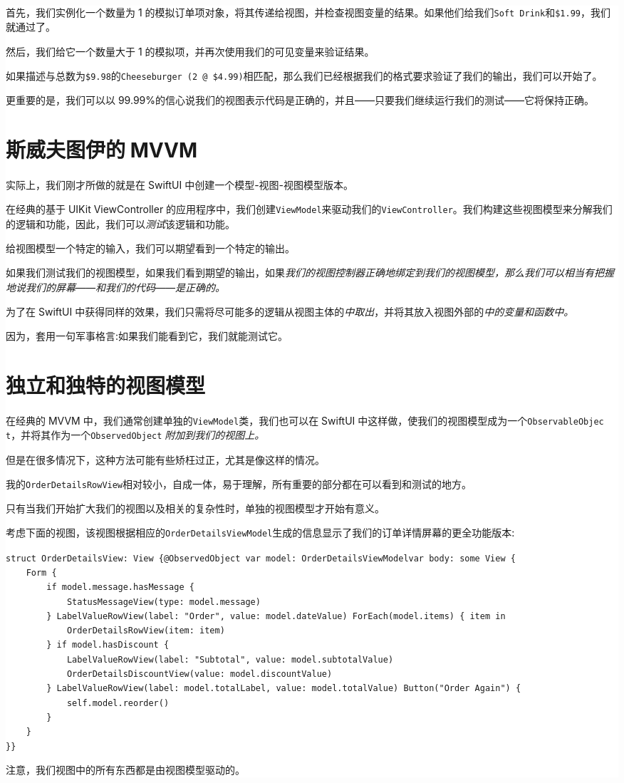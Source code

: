 首先，我们实例化一个数量为 1 的模拟订单项对象，将其传递给视图，并检查视图变量的结果。如果他们给我们`Soft Drink`和`$1.99`，我们就通过了。

然后，我们给它一个数量大于 1 的模拟项，并再次使用我们的可见变量来验证结果。

如果描述与总数为`$9.98`的`Cheeseburger (2 @ $4.99)`相匹配，那么我们已经根据我们的格式要求验证了我们的输出，我们可以开始了。

更重要的是，我们可以以 99.99%的信心说我们的视图表示代码是正确的，并且——只要我们继续运行我们的测试——它将保持正确。

# 斯威夫图伊的 MVVM

实际上，我们刚才所做的就是在 SwiftUI 中创建一个模型-视图-视图模型版本。

在经典的基于 UIKit ViewController 的应用程序中，我们创建`ViewModel`来驱动我们的`ViewController`。我们构建这些视图模型来分解我们的逻辑和功能，因此，我们可以*测试*该逻辑和功能。

给视图模型一个特定的输入，我们可以期望看到一个特定的输出。

如果我们测试我们的视图模型，如果我们看到期望的输出，如果*我们的视图控制器正确地绑定到我们的视图模型，那么我们可以相当有把握地说我们的屏幕——和我们的代码——是正确的。*

为了在 SwiftUI 中获得同样的效果，我们只需将尽可能多的逻辑从视图主体的*中取出*，并将其放入视图外部的*中的变量和函数中。*

因为，套用一句军事格言:如果我们能看到它，我们就能测试它。

# 独立和独特的视图模型

在经典的 MVVM 中，我们通常创建单独的`ViewModel`类，我们也可以在 SwiftUI 中这样做，使我们的视图模型成为一个`ObservableObject`，并将其作为一个`ObservedObject` *附加到我们的视图上。*

但是在很多情况下，这种方法可能有些矫枉过正，尤其是像这样的情况。

我的`OrderDetailsRowView`相对较小，自成一体，易于理解，所有重要的部分都在可以看到和测试的地方。

只有当我们开始扩大我们的视图以及相关的复杂性时，单独的视图模型才开始有意义。

考虑下面的视图，该视图根据相应的`OrderDetailsViewModel`生成的信息显示了我们的订单详情屏幕的更全功能版本:

```
struct OrderDetailsView: View {@ObservedObject var model: OrderDetailsViewModelvar body: some View {
    Form {
        if model.message.hasMessage {
            StatusMessageView(type: model.message)
        } LabelValueRowView(label: "Order", value: model.dateValue) ForEach(model.items) { item in
            OrderDetailsRowView(item: item)
        } if model.hasDiscount {
            LabelValueRowView(label: "Subtotal", value: model.subtotalValue)
            OrderDetailsDiscountView(value: model.discountValue)
        } LabelValueRowView(label: model.totalLabel, value: model.totalValue) Button("Order Again") {
            self.model.reorder()
        }
    }
}}
```

注意，我们视图中的所有东西都是由视图模型驱动的。

